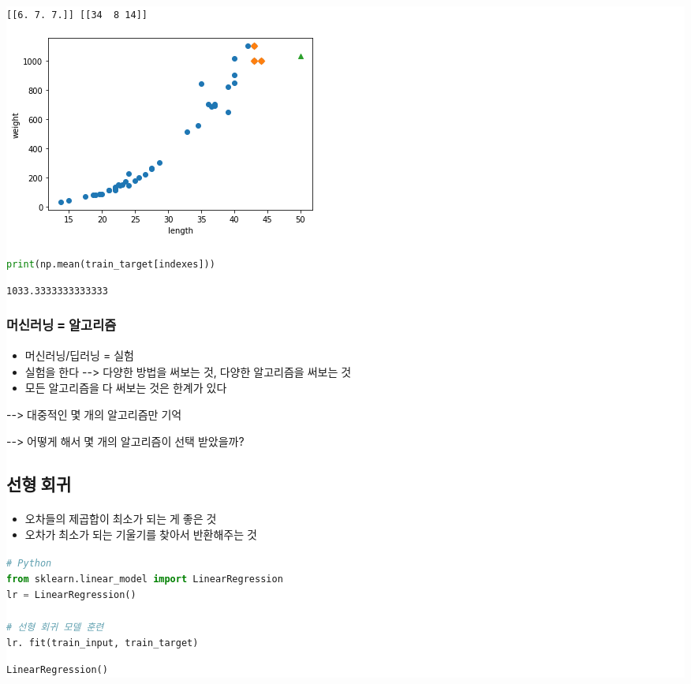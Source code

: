     [[6. 7. 7.]] [[34  8 14]]
    


    
![png](../images/Day12_20220701_ML/output_12_1.png)
    



```python
print(np.mean(train_target[indexes]))
```

    1033.3333333333333
    

### 머신러닝 = 알고리즘
- 머신러닝/딥러닝 = 실험
- 실험을 한다 --> 다양한 방법을 써보는 것, 다양한 알고리즘을 써보는 것
- 모든 알고리즘을 다 써보는 것은 한계가 있다

 --> 대중적인 몇 개의 알고리즘만 기억
 
 --> 어떻게 해서 몇 개의 알고리즘이 선택 받았을까?

## 선형 회귀
- 오차들의 제곱합이 최소가 되는 게 좋은 것
- 오차가 최소가 되는 기울기를 찾아서 반환해주는 것


```python
# Python 
from sklearn.linear_model import LinearRegression
lr = LinearRegression()

# 선형 회귀 모델 훈련
lr. fit(train_input, train_target)
```




    LinearRegression()

